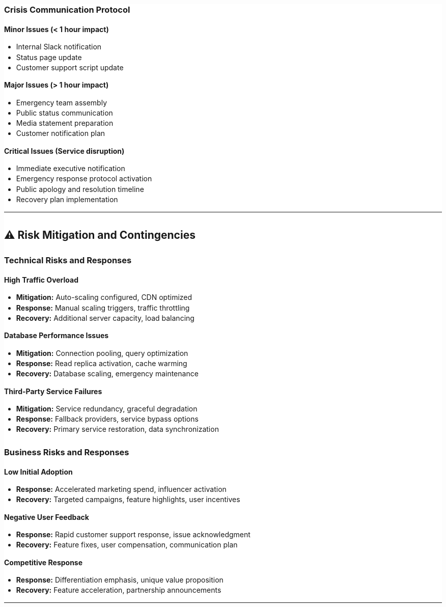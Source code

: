 ### Crisis Communication Protocol

**Minor Issues (< 1 hour impact)**
- Internal Slack notification
- Status page update
- Customer support script update

**Major Issues (> 1 hour impact)**
- Emergency team assembly
- Public status communication
- Media statement preparation
- Customer notification plan

**Critical Issues (Service disruption)**
- Immediate executive notification
- Emergency response protocol activation
- Public apology and resolution timeline
- Recovery plan implementation

---

## ⚠️ Risk Mitigation and Contingencies

### Technical Risks and Responses

**High Traffic Overload**
- **Mitigation:** Auto-scaling configured, CDN optimized
- **Response:** Manual scaling triggers, traffic throttling
- **Recovery:** Additional server capacity, load balancing

**Database Performance Issues**
- **Mitigation:** Connection pooling, query optimization
- **Response:** Read replica activation, cache warming
- **Recovery:** Database scaling, emergency maintenance

**Third-Party Service Failures**
- **Mitigation:** Service redundancy, graceful degradation
- **Response:** Fallback providers, service bypass options
- **Recovery:** Primary service restoration, data synchronization

### Business Risks and Responses

**Low Initial Adoption**
- **Response:** Accelerated marketing spend, influencer activation
- **Recovery:** Targeted campaigns, feature highlights, user incentives

**Negative User Feedback**
- **Response:** Rapid customer support response, issue acknowledgment
- **Recovery:** Feature fixes, user compensation, communication plan

**Competitive Response**
- **Response:** Differentiation emphasis, unique value proposition
- **Recovery:** Feature acceleration, partnership announcements

---